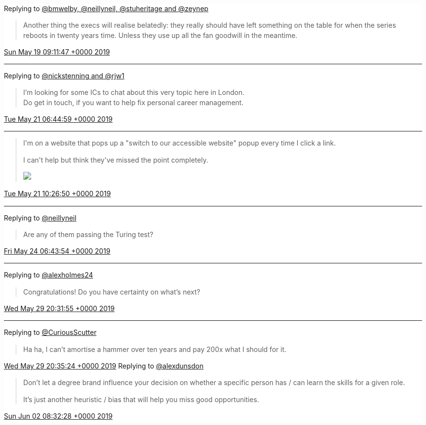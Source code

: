 Replying to [@bmwelby, @neillyneil, @stuheritage and @zeynep](https://twitter.com/bmwelby/status/1129657118410330112)

> Another thing the execs will realise belatedly: they really should have left something on the table for when the series reboots in twenty years time. Unless they use up all the fan goodwill in the meantime.

[Sun May 19 09:11:47 +0000 2019](https://twitter.com/robincarswell/status/1130038330719178752)

----

Replying to [@nickstenning and @rjw1](https://twitter.com/nickstenning/status/1130390807834439681)

> I’m looking for some ICs to chat about this very topic here in London.   
> Do get in touch, if you want to help fix personal career management.

[Tue May 21 06:44:59 +0000 2019](https://twitter.com/robincarswell/status/1130726162425090048)

----

> I'm on a website that pops up a "switch to our accessible website" popup every time I click a link.   
>   
> I can't help but think they've missed the point completely. 
> 
> ![](../../media/1130781993980055552-D7FYH5_XYAAGiqK.jpg)

[Tue May 21 10:26:50 +0000 2019](https://twitter.com/robincarswell/status/1130781993980055552)

----

Replying to [@neillyneil](https://twitter.com/neillyneil/status/1131585614304960513)

> Are any of them passing the Turing test?

[Fri May 24 06:43:54 +0000 2019](https://twitter.com/robincarswell/status/1131813053157302272)

----

Replying to [@alexholmes24](https://twitter.com/alexholmes24/status/1133685947630071811)

> Congratulations! Do you have certainty on what’s next?

[Wed May 29 20:31:55 +0000 2019](https://twitter.com/robincarswell/status/1133833369668792320)

----

Replying to [@CuriousScutter](https://twitter.com/CuriousScutter/status/1133388956924616704)

> Ha ha, I can’t amortise a hammer over ten years and pay 200x what I should for it.

[Wed May 29 20:35:24 +0000 2019](https://twitter.com/robincarswell/status/1133834244097290240)
Replying to [@alexdunsdon](https://twitter.com/alexdunsdon/status/1134798808095895552)

> Don’t let a degree brand influence your decision on whether a specific person has / can learn the skills for a given role.   
>   
> It’s just another heuristic / bias that will help you miss good opportunities.

[Sun Jun 02 08:32:28 +0000 2019](https://twitter.com/robincarswell/status/1135101863865585664)
